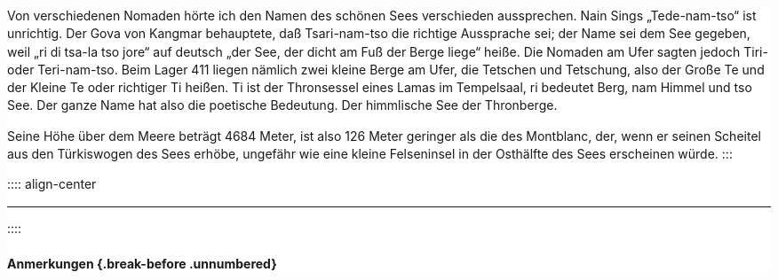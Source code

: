 Von verschiedenen Nomaden hörte ich den Namen des schönen Sees
verschieden aussprechen. Nain Sings „Tede-nam-tso“ ist unrichtig. Der
Gova von Kangmar behauptete, daß Tsari-nam-tso die richtige
Aussprache sei; der Name sei dem See gegeben, weil „ri di tsa-la tso jore“
auf deutsch „der See, der dicht am Fuß der Berge liege“ heiße. Die
Nomaden am Ufer sagten jedoch Tiri- oder Teri-nam-tso. Beim
Lager 411 liegen nämlich zwei kleine Berge am Ufer, die Tetschen und
Tetschung, also der Große Te und der Kleine Te oder richtiger Ti
heißen. Ti ist der Thronsessel eines Lamas im Tempelsaal, ri bedeutet
Berg, nam Himmel und tso See. Der ganze Name hat also die
poetische Bedeutung. Der himmlische See der Thronberge.

Seine Höhe über dem Meere beträgt 4684 Meter, ist also 126 Meter
geringer als die des Montblanc, der, wenn er seinen Scheitel aus den
Türkiswogen des Sees erhöbe, ungefähr wie eine kleine Felseninsel in
der Osthälfte des Sees erscheinen würde.
:::

:::: align-center
****
::::

#### **Anmerkungen** {.break-before .unnumbered}

[^0330]: [*Kore*: vergleiche [Pradakshina](https://de.wikipedia.org/wiki/Pradakshina)]{.footnote}

[^0331]: [*Tso-mavang*: vergleiche [Manasarovar](https://de.wikipedia.org/wiki/Manasarovar)]{.footnote}

[^0332]: [*Nam-tso*: vergleiche [Nam Co](https://de.wikipedia.org/wiki/Nam_Co)]{.footnote}
